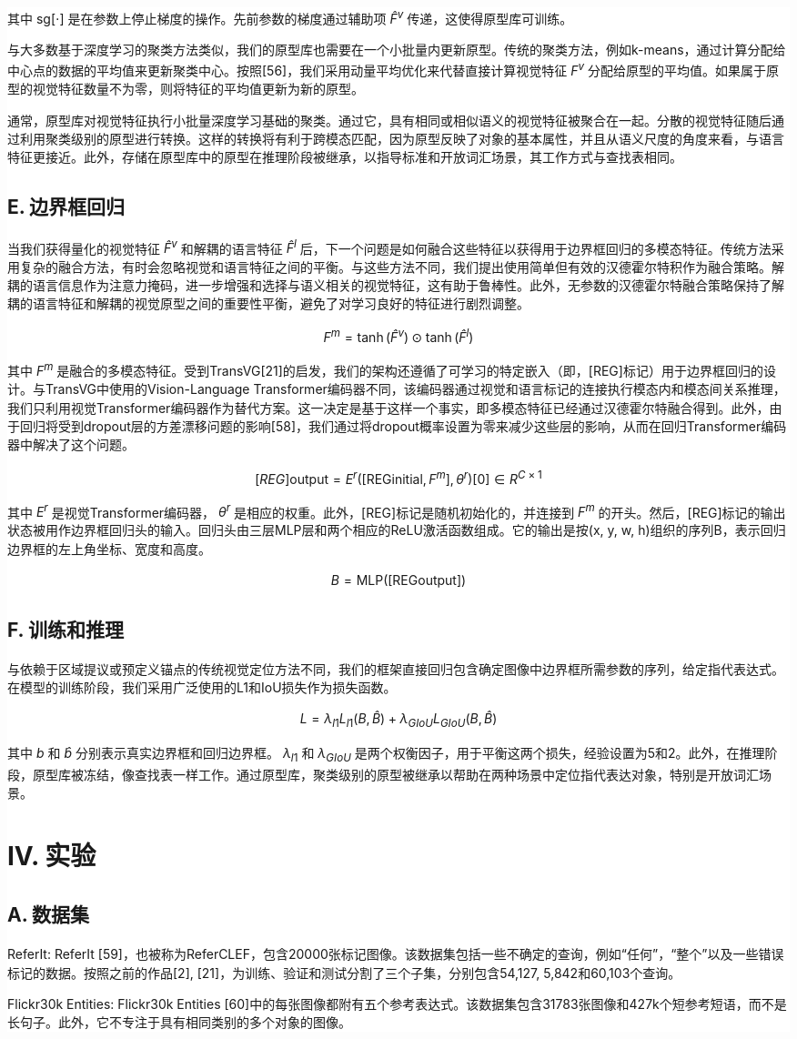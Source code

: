 其中 $\text{sg}[\cdot]$ 是在参数上停止梯度的操作。先前参数的梯度通过辅助项 $\hat{F}^v$ 传递，这使得原型库可训练。

与大多数基于深度学习的聚类方法类似，我们的原型库也需要在一个小批量内更新原型。传统的聚类方法，例如k-means，通过计算分配给中心点的数据的平均值来更新聚类中心。按照[56]，我们采用动量平均优化来代替直接计算视觉特征 $F^v$ 分配给原型的平均值。如果属于原型的视觉特征数量不为零，则将特征的平均值更新为新的原型。

通常，原型库对视觉特征执行小批量深度学习基础的聚类。通过它，具有相同或相似语义的视觉特征被聚合在一起。分散的视觉特征随后通过利用聚类级别的原型进行转换。这样的转换将有利于跨模态匹配，因为原型反映了对象的基本属性，并且从语义尺度的角度来看，与语言特征更接近。此外，存储在原型库中的原型在推理阶段被继承，以指导标准和开放词汇场景，其工作方式与查找表相同。

## E. 边界框回归
当我们获得量化的视觉特征 $\hat{F}^v$ 和解耦的语言特征 $\hat{F}^l$ 后，下一个问题是如何融合这些特征以获得用于边界框回归的多模态特征。传统方法采用复杂的融合方法，有时会忽略视觉和语言特征之间的平衡。与这些方法不同，我们提出使用简单但有效的汉德霍尔特积作为融合策略。解耦的语言信息作为注意力掩码，进一步增强和选择与语义相关的视觉特征，这有助于鲁棒性。此外，无参数的汉德霍尔特融合策略保持了解耦的语言特征和解耦的视觉原型之间的重要性平衡，避免了对学习良好的特征进行剧烈调整。

$$
F^m = \tanh(\hat{F}^v) \odot \tanh(\hat{F}^l)
$$

其中 $F^m$ 是融合的多模态特征。受到TransVG[21]的启发，我们的架构还遵循了可学习的特定嵌入（即，[REG]标记）用于边界框回归的设计。与TransVG中使用的Vision-Language Transformer编码器不同，该编码器通过视觉和语言标记的连接执行模态内和模态间关系推理，我们只利用视觉Transformer编码器作为替代方案。这一决定是基于这样一个事实，即多模态特征已经通过汉德霍尔特融合得到。此外，由于回归将受到dropout层的方差漂移问题的影响[58]，我们通过将dropout概率设置为零来减少这些层的影响，从而在回归Transformer编码器中解决了这个问题。

$$
[REG] \text{output} = E^r([\text{REG} \text{initial}, F^m], \theta^r)[0] \in R^{C \times 1}
$$

其中 $E^r$ 是视觉Transformer编码器， $\theta^r$ 是相应的权重。此外，[REG]标记是随机初始化的，并连接到 $F^m$ 的开头。然后，[REG]标记的输出状态被用作边界框回归头的输入。回归头由三层MLP层和两个相应的ReLU激活函数组成。它的输出是按(x, y, w, h)组织的序列B，表示回归边界框的左上角坐标、宽度和高度。

$$
B = \text{MLP}([\text{REG} \text{output}])
$$

## F. 训练和推理
与依赖于区域提议或预定义锚点的传统视觉定位方法不同，我们的框架直接回归包含确定图像中边界框所需参数的序列，给定指代表达式。在模型的训练阶段，我们采用广泛使用的L1和IoU损失作为损失函数。

$$
L = \lambda_{l1} L_{l1}(B, \hat{B}) + \lambda_{GIoU} L_{GIoU}(B, \hat{B})
$$

其中 $b$ 和 $\hat{b}$ 分别表示真实边界框和回归边界框。 $\lambda_{l1}$ 和 $\lambda_{GIoU}$ 是两个权衡因子，用于平衡这两个损失，经验设置为5和2。此外，在推理阶段，原型库被冻结，像查找表一样工作。通过原型库，聚类级别的原型被继承以帮助在两种场景中定位指代表达对象，特别是开放词汇场景。



# IV. 实验

## A. 数据集
ReferIt: ReferIt [59]，也被称为ReferCLEF，包含20000张标记图像。该数据集包括一些不确定的查询，例如“任何”，“整个”以及一些错误标记的数据。按照之前的作品[2], [21]，为训练、验证和测试分割了三个子集，分别包含54,127, 5,842和60,103个查询。

Flickr30k Entities: Flickr30k Entities [60]中的每张图像都附有五个参考表达式。该数据集包含31783张图像和427k个短参考短语，而不是长句子。此外，它不专注于具有相同类别的多个对象的图像。
